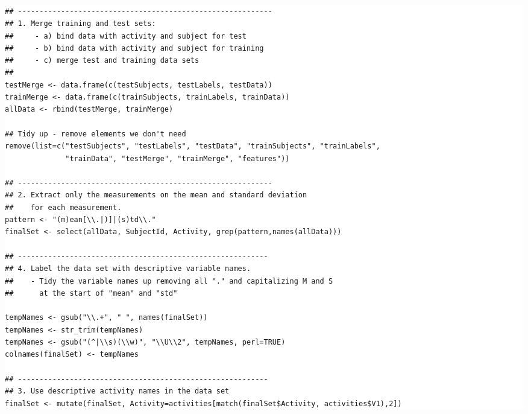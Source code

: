     ## -----------------------------------------------------------
    ## 1. Merge training and test sets:
    ##     - a) bind data with activity and subject for test
    ##     - b) bind data with activity and subject for training
    ##     - c) merge test and training data sets
    ##
    testMerge <- data.frame(c(testSubjects, testLabels, testData))
    trainMerge <- data.frame(c(trainSubjects, trainLabels, trainData))
    allData <- rbind(testMerge, trainMerge)

    ## Tidy up - remove elements we don't need
    remove(list=c("testSubjects", "testLabels", "testData", "trainSubjects", "trainLabels",
                  "trainData", "testMerge", "trainMerge", "features"))

    ## -----------------------------------------------------------
    ## 2. Extract only the measurements on the mean and standard deviation 
    ##    for each measurement.
    pattern <- "(m)ean[\\.|)]|(s)td\\."
    finalSet <- select(allData, SubjectId, Activity, grep(pattern,names(allData)))

    ## ----------------------------------------------------------
    ## 4. Label the data set with descriptive variable names.
    ##    - Tidy the variable names up removing all "." and capitalizing M and S 
    ##      at the start of "mean" and "std"
           
    tempNames <- gsub("\\.+", " ", names(finalSet))
    tempNames <- str_trim(tempNames)
    tempNames <- gsub("(^|\\s)(\\w)", "\\U\\2", tempNames, perl=TRUE)
    colnames(finalSet) <- tempNames

    ## ----------------------------------------------------------
    ## 3. Use descriptive activity names in the data set
    finalSet <- mutate(finalSet, Activity=activities[match(finalSet$Activity, activities$V1),2])
